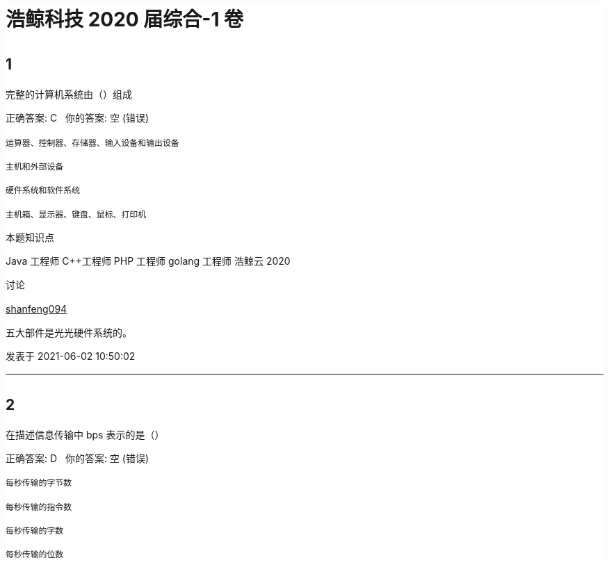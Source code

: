 # 浩鲸科技 2020 届综合-1 卷

## 1

完整的计算机系统由（）组成

正确答案: C   你的答案: 空 (错误)

```cpp
运算器、控制器、存储器、输入设备和输出设备
```

```cpp
主机和外部设备
```

```cpp
硬件系统和软件系统
```

```cpp
主机箱、显示器、键盘、鼠标、打印机
```

本题知识点

Java 工程师 C++工程师 PHP 工程师 golang 工程师 浩鲸云 2020

讨论

[shanfeng094](https://www.nowcoder.com/profile/8908256)

五大部件是光光硬件系统的。

发表于 2021-06-02 10:50:02

* * *

## 2

在描述信息传输中 bps 表示的是（）

正确答案: D   你的答案: 空 (错误)

```cpp
每秒传输的字节数
```

```cpp
每秒传输的指令数
```

```cpp
每秒传输的字数
```

```cpp
每秒传输的位数
```
